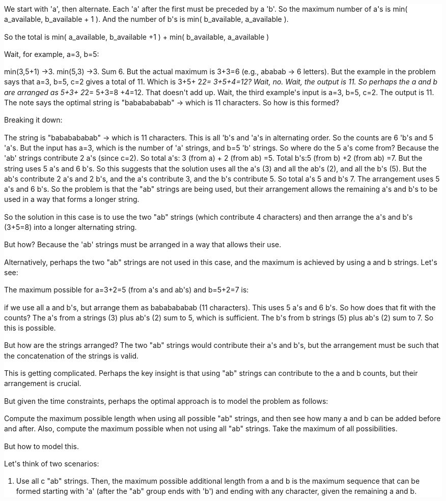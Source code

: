We start with 'a', then alternate. Each 'a' after the first must be preceded by a 'b'. So the maximum number of a's is min( a_available, b_available + 1 ). And the number of b's is min( b_available, a_available ).

So the total is min( a_available, b_available +1 ) + min( b_available, a_available )

Wait, for example, a=3, b=5:

min(3,5+1) →3. min(5,3) →3. Sum 6. But the actual maximum is 3+3=6 (e.g., ababab → 6 letters). But the example in the problem says that a=3, b=5, c=2 gives a total of 11. Which is 3+5+ 2*2= 3+5+4=12? Wait, no. Wait, the output is 11. So perhaps the a and b are arranged as 5+3+ 2*2= 5+3=8 +4=12. That doesn't add up. Wait, the third example's input is a=3, b=5, c=2. The output is 11. The note says the optimal string is "bababababab" → which is 11 characters. So how is this formed?

Breaking it down:

The string is "bababababab" → which is 11 characters. This is all 'b's and 'a's in alternating order. So the counts are 6 'b's and 5 'a's. But the input has a=3, which is the number of 'a' strings, and b=5 'b' strings. So where do the 5 a's come from? Because the 'ab' strings contribute 2 a's (since c=2). So total a's: 3 (from a) + 2 (from ab) =5. Total b's:5 (from b) +2 (from ab) =7. But the string uses 5 a's and 6 b's. So this suggests that the solution uses all the a's (3) and all the ab's (2), and all the b's (5). But the ab's contribute 2 a's and 2 b's, and the a's contribute 3, and the b's contribute 5. So total a's 5 and b's 7. The arrangement uses 5 a's and 6 b's. So the problem is that the "ab" strings are being used, but their arrangement allows the remaining a's and b's to be used in a way that forms a longer string.

So the solution in this case is to use the two "ab" strings (which contribute 4 characters) and then arrange the a's and b's (3+5=8) into a longer alternating string.

But how? Because the 'ab' strings must be arranged in a way that allows their use.

Alternatively, perhaps the two "ab" strings are not used in this case, and the maximum is achieved by using a and b strings. Let's see:

The maximum possible for a=3+2=5 (from a's and ab's) and b=5+2=7 is:

if we use all a and b's, but arrange them as bababababab (11 characters). This uses 5 a's and 6 b's. So how does that fit with the counts? The a's from a strings (3) plus ab's (2) sum to 5, which is sufficient. The b's from b strings (5) plus ab's (2) sum to 7. So this is possible.

But how are the strings arranged? The two "ab" strings would contribute their a's and b's, but the arrangement must be such that the concatenation of the strings is valid.

This is getting complicated. Perhaps the key insight is that using "ab" strings can contribute to the a and b counts, but their arrangement is crucial.

But given the time constraints, perhaps the optimal approach is to model the problem as follows:

Compute the maximum possible length when using all possible "ab" strings, and then see how many a and b can be added before and after. Also, compute the maximum possible when not using all "ab" strings. Take the maximum of all possibilities.

But how to model this.

Let's think of two scenarios:

1. Use all c "ab" strings. Then, the maximum possible additional length from a and b is the maximum sequence that can be formed starting with 'a' (after the "ab" group ends with 'b') and ending with any character, given the remaining a and b.

